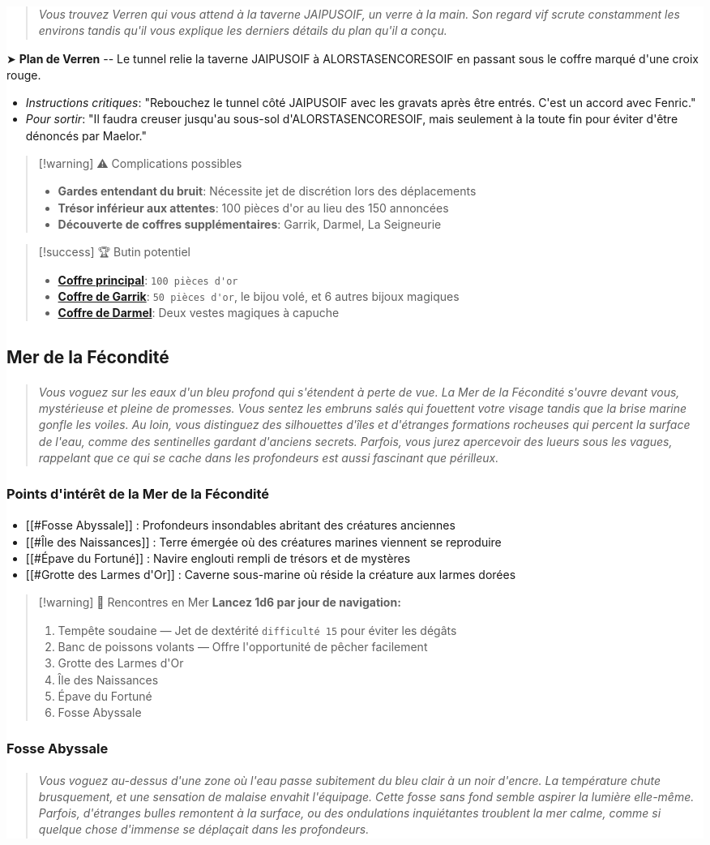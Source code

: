 > *Vous trouvez Verren qui vous attend à la taverne JAIPUSOIF, un verre à la main. Son regard vif scrute constamment les environs tandis qu'il vous explique les derniers détails du plan qu'il a conçu.*

➤ **Plan de Verren** -- Le tunnel relie la taverne JAIPUSOIF à ALORSTASENCORESOIF en passant sous le coffre marqué d'une croix rouge.
- _Instructions critiques_: "Rebouchez le tunnel côté JAIPUSOIF avec les gravats après être entrés. C'est un accord avec Fenric."
- _Pour sortir_: "Il faudra creuser jusqu'au sous-sol d'ALORSTASENCORESOIF, mais seulement à la toute fin pour éviter d'être dénoncés par Maelor."

> [!warning] ⚠️ Complications possibles
> - **Gardes entendant du bruit**: Nécessite jet de discrétion lors des déplacements
> - **Trésor inférieur aux attentes**: 100 pièces d'or au lieu des 150 annoncées
> - **Découverte de coffres supplémentaires**: Garrik, Darmel, La Seigneurie

> [!success] 🏆 Butin potentiel
> - **[Coffre principal](generated_documentation/items/items.md#braquage-de-la-banque-de-tormel)**: `100 pièces d'or`
> - **[Coffre de Garrik](generated_documentation/items/items.md#braquage-de-la-banque-de-tormel)**: `50 pièces d'or`, le bijou volé, et 6 autres bijoux magiques
> - **[Coffre de Darmel](generated_documentation/items/items.md#braquage-de-la-banque-de-tormel)**: Deux vestes magiques à capuche 

## Mer de la Fécondité

> *Vous voguez sur les eaux d'un bleu profond qui s'étendent à perte de vue. La Mer de la Fécondité s'ouvre devant vous, mystérieuse et pleine de promesses. Vous sentez les embruns salés qui fouettent votre visage tandis que la brise marine gonfle les voiles. Au loin, vous distinguez des silhouettes d'îles et d'étranges formations rocheuses qui percent la surface de l'eau, comme des sentinelles gardant d'anciens secrets. Parfois, vous jurez apercevoir des lueurs sous les vagues, rappelant que ce qui se cache dans les profondeurs est aussi fascinant que périlleux.*

### Points d'intérêt de la Mer de la Fécondité
- [[#Fosse Abyssale]] : Profondeurs insondables abritant des créatures anciennes
- [[#Île des Naissances]] : Terre émergée où des créatures marines viennent se reproduire
- [[#Épave du Fortuné]] : Navire englouti rempli de trésors et de mystères
- [[#Grotte des Larmes d'Or]] : Caverne sous-marine où réside la créature aux larmes dorées

> [!warning] 🎲 Rencontres en Mer
> **Lancez 1d6 par jour de navigation:**
> 1. Tempête soudaine — Jet de dextérité `difficulté 15` pour éviter les dégâts
> 2. Banc de poissons volants — Offre l'opportunité de pêcher facilement
> 3. Grotte des Larmes d'Or
> 4. Île des Naissances
> 5. Épave du Fortuné
> 6. Fosse Abyssale

### Fosse Abyssale

> *Vous voguez au-dessus d'une zone où l'eau passe subitement du bleu clair à un noir d'encre. La température chute brusquement, et une sensation de malaise envahit l'équipage. Cette fosse sans fond semble aspirer la lumière elle-même. Parfois, d'étranges bulles remontent à la surface, ou des ondulations inquiétantes troublent la mer calme, comme si quelque chose d'immense se déplaçait dans les profondeurs.*
